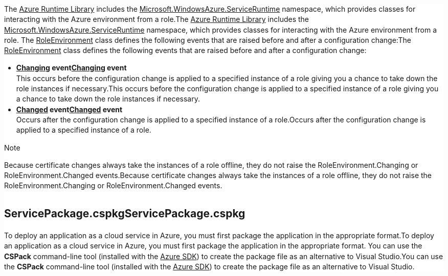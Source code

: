 <span data-ttu-id="50590-187">The [Azure Runtime Library](https://msdn.microsoft.com/library/azure/mt419365.aspx) includes the [Microsoft.WindowsAzure.ServiceRuntime](https://msdn.microsoft.com/library/azure/microsoft.windowsazure.serviceruntime.aspx) namespace, which provides classes for interacting with the Azure environment from a role.</span><span class="sxs-lookup"><span data-stu-id="50590-187">The [Azure Runtime Library](https://msdn.microsoft.com/library/azure/mt419365.aspx) includes the [Microsoft.WindowsAzure.ServiceRuntime](https://msdn.microsoft.com/library/azure/microsoft.windowsazure.serviceruntime.aspx) namespace, which provides classes for interacting with the Azure environment from a role.</span></span> <span data-ttu-id="50590-188">The [RoleEnvironment](https://msdn.microsoft.com/library/azure/microsoft.windowsazure.serviceruntime.roleenvironment.aspx) class defines the following events that are raised before and after a configuration change:</span><span class="sxs-lookup"><span data-stu-id="50590-188">The [RoleEnvironment](https://msdn.microsoft.com/library/azure/microsoft.windowsazure.serviceruntime.roleenvironment.aspx) class defines the following events that are raised before and after a configuration change:</span></span>

* <span data-ttu-id="50590-189">**[Changing](https://msdn.microsoft.com/library/azure/microsoft.windowsazure.serviceruntime.roleenvironment.changing.aspx) event**</span><span class="sxs-lookup"><span data-stu-id="50590-189">**[Changing](https://msdn.microsoft.com/library/azure/microsoft.windowsazure.serviceruntime.roleenvironment.changing.aspx) event**</span></span>  
  <span data-ttu-id="50590-190">This occurs before the configuration change is applied to a specified instance of a role giving you a chance to take down the role instances if necessary.</span><span class="sxs-lookup"><span data-stu-id="50590-190">This occurs before the configuration change is applied to a specified instance of a role giving you a chance to take down the role instances if necessary.</span></span>
* <span data-ttu-id="50590-191">**[Changed](https://msdn.microsoft.com/library/azure/microsoft.windowsazure.serviceruntime.roleenvironment.changed.aspx) event**</span><span class="sxs-lookup"><span data-stu-id="50590-191">**[Changed](https://msdn.microsoft.com/library/azure/microsoft.windowsazure.serviceruntime.roleenvironment.changed.aspx) event**</span></span>  
  <span data-ttu-id="50590-192">Occurs after the configuration change is applied to a specified instance of a role.</span><span class="sxs-lookup"><span data-stu-id="50590-192">Occurs after the configuration change is applied to a specified instance of a role.</span></span>

> [!NOTE]
> <span data-ttu-id="50590-193">Because certificate changes always take the instances of a role offline, they do not raise the RoleEnvironment.Changing or RoleEnvironment.Changed events.</span><span class="sxs-lookup"><span data-stu-id="50590-193">Because certificate changes always take the instances of a role offline, they do not raise the RoleEnvironment.Changing or RoleEnvironment.Changed events.</span></span>
> 
> 

<a name="cspkg"></a>

## <a name="servicepackagecspkg"></a><span data-ttu-id="50590-194">ServicePackage.cspkg</span><span class="sxs-lookup"><span data-stu-id="50590-194">ServicePackage.cspkg</span></span>
<span data-ttu-id="50590-195">To deploy an application as a cloud service in Azure, you must first package the application in the appropriate format.</span><span class="sxs-lookup"><span data-stu-id="50590-195">To deploy an application as a cloud service in Azure, you must first package the application in the appropriate format.</span></span> <span data-ttu-id="50590-196">You can use the **CSPack** command-line tool (installed with the [Azure SDK](https://azure.microsoft.com/downloads/)) to create the package file as an alternative to Visual Studio.</span><span class="sxs-lookup"><span data-stu-id="50590-196">You can use the **CSPack** command-line tool (installed with the [Azure SDK](https://azure.microsoft.com/downloads/)) to create the package file as an alternative to Visual Studio.</span></span>


[deploy]: cloud-services-how-to-create-deploy-portal.md
[remotedesktop]: cloud-services-role-enable-remote-desktop.md
[vs_remote]: ../vs-azure-tools-remote-desktop-roles.md
[vs_deploy]: ../vs-azure-tools-cloud-service-publish-set-up-required-services-in-visual-studio.md
[vs_reconfigure]: ../vs-azure-tools-configure-roles-for-cloud-service.md
[vs_create]: ../vs-azure-tools-azure-project-create.md